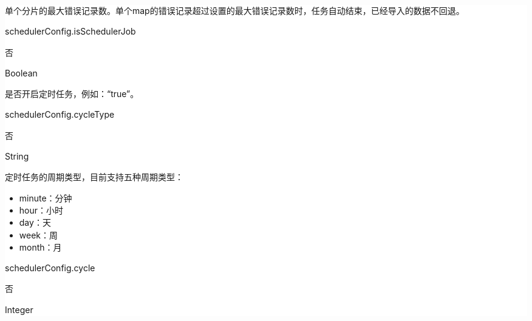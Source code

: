 <td class="cellrowborder" valign="top" width="40.89%" headers="mcps1.1.5.1.4 "><p id="zh-cn_topic_0108272848_p68976417010"><a name="zh-cn_topic_0108272848_p68976417010"></a><a name="zh-cn_topic_0108272848_p68976417010"></a>单个分片的最大错误记录数。单个map的错误记录超过设置的最大错误记录数时，任务自动结束，已经导入的数据不回退。</p>
</td>
</tr>
<tr id="zh-cn_topic_0108272848_row51984860192130"><td class="cellrowborder" valign="top" width="22.66%" headers="mcps1.1.5.1.1 "><p id="zh-cn_topic_0108272848_p50024166192130"><a name="zh-cn_topic_0108272848_p50024166192130"></a><a name="zh-cn_topic_0108272848_p50024166192130"></a>schedulerConfig.isSchedulerJob</p>
</td>
<td class="cellrowborder" valign="top" width="19.59%" headers="mcps1.1.5.1.2 "><p id="zh-cn_topic_0108272848_p25425673192130"><a name="zh-cn_topic_0108272848_p25425673192130"></a><a name="zh-cn_topic_0108272848_p25425673192130"></a>否</p>
</td>
<td class="cellrowborder" valign="top" width="16.86%" headers="mcps1.1.5.1.3 "><p id="zh-cn_topic_0108272848_p46213612192130"><a name="zh-cn_topic_0108272848_p46213612192130"></a><a name="zh-cn_topic_0108272848_p46213612192130"></a>Boolean</p>
</td>
<td class="cellrowborder" valign="top" width="40.89%" headers="mcps1.1.5.1.4 "><p id="zh-cn_topic_0108272848_p52315063192130"><a name="zh-cn_topic_0108272848_p52315063192130"></a><a name="zh-cn_topic_0108272848_p52315063192130"></a>是否开启定时任务，例如：<span class="parmvalue" id="zh-cn_topic_0108272848_parmvalue627200239418"><a name="zh-cn_topic_0108272848_parmvalue627200239418"></a><a name="zh-cn_topic_0108272848_parmvalue627200239418"></a>“true”</span>。</p>
</td>
</tr>
<tr id="zh-cn_topic_0108272848_row25756296192235"><td class="cellrowborder" valign="top" width="22.66%" headers="mcps1.1.5.1.1 "><p id="zh-cn_topic_0108272848_p5885220192235"><a name="zh-cn_topic_0108272848_p5885220192235"></a><a name="zh-cn_topic_0108272848_p5885220192235"></a>schedulerConfig.cycleType</p>
</td>
<td class="cellrowborder" valign="top" width="19.59%" headers="mcps1.1.5.1.2 "><p id="zh-cn_topic_0108272848_p6940772192235"><a name="zh-cn_topic_0108272848_p6940772192235"></a><a name="zh-cn_topic_0108272848_p6940772192235"></a>否</p>
</td>
<td class="cellrowborder" valign="top" width="16.86%" headers="mcps1.1.5.1.3 "><p id="zh-cn_topic_0108272848_p25331632192235"><a name="zh-cn_topic_0108272848_p25331632192235"></a><a name="zh-cn_topic_0108272848_p25331632192235"></a>String</p>
</td>
<td class="cellrowborder" valign="top" width="40.89%" headers="mcps1.1.5.1.4 "><p id="zh-cn_topic_0108272848_p3811506794122"><a name="zh-cn_topic_0108272848_p3811506794122"></a><a name="zh-cn_topic_0108272848_p3811506794122"></a>定时任务的周期类型，目前支持五种周期类型：</p>
<a name="zh-cn_topic_0108272848_ul2170220194126"></a><a name="zh-cn_topic_0108272848_ul2170220194126"></a><ul id="zh-cn_topic_0108272848_ul2170220194126"><li>minute：分钟</li><li>hour：小时</li><li>day：天</li><li>week：周</li><li>month：月</li></ul>
</td>
</tr>
<tr id="zh-cn_topic_0108272848_row5711792719256"><td class="cellrowborder" valign="top" width="22.66%" headers="mcps1.1.5.1.1 "><p id="zh-cn_topic_0108272848_p6314934919256"><a name="zh-cn_topic_0108272848_p6314934919256"></a><a name="zh-cn_topic_0108272848_p6314934919256"></a>schedulerConfig.cycle</p>
</td>
<td class="cellrowborder" valign="top" width="19.59%" headers="mcps1.1.5.1.2 "><p id="zh-cn_topic_0108272848_p1482361119256"><a name="zh-cn_topic_0108272848_p1482361119256"></a><a name="zh-cn_topic_0108272848_p1482361119256"></a>否</p>
</td>
<td class="cellrowborder" valign="top" width="16.86%" headers="mcps1.1.5.1.3 "><p id="zh-cn_topic_0108272848_p5986184219256"><a name="zh-cn_topic_0108272848_p5986184219256"></a><a name="zh-cn_topic_0108272848_p5986184219256"></a>Integer</p>
</td>
